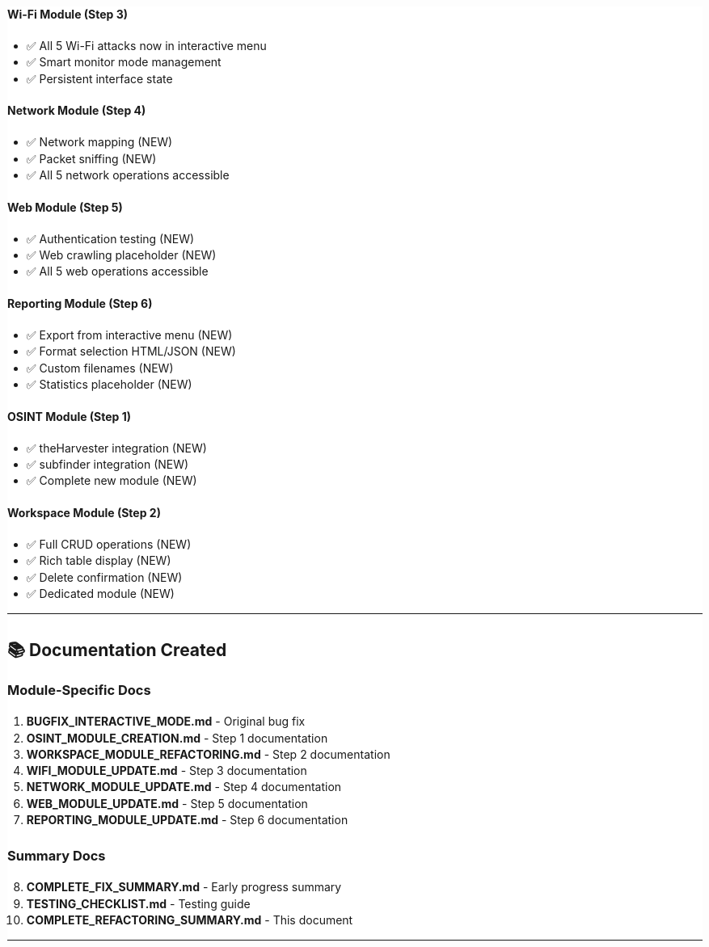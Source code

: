 #### Wi-Fi Module (Step 3)
- ✅ All 5 Wi-Fi attacks now in interactive menu
- ✅ Smart monitor mode management
- ✅ Persistent interface state

#### Network Module (Step 4)
- ✅ Network mapping (NEW)
- ✅ Packet sniffing (NEW)
- ✅ All 5 network operations accessible

#### Web Module (Step 5)
- ✅ Authentication testing (NEW)
- ✅ Web crawling placeholder (NEW)
- ✅ All 5 web operations accessible

#### Reporting Module (Step 6)
- ✅ Export from interactive menu (NEW)
- ✅ Format selection HTML/JSON (NEW)
- ✅ Custom filenames (NEW)
- ✅ Statistics placeholder (NEW)

#### OSINT Module (Step 1)
- ✅ theHarvester integration (NEW)
- ✅ subfinder integration (NEW)
- ✅ Complete new module (NEW)

#### Workspace Module (Step 2)
- ✅ Full CRUD operations (NEW)
- ✅ Rich table display (NEW)
- ✅ Delete confirmation (NEW)
- ✅ Dedicated module (NEW)

---

## 📚 Documentation Created

### Module-Specific Docs
1. **BUGFIX_INTERACTIVE_MODE.md** - Original bug fix
2. **OSINT_MODULE_CREATION.md** - Step 1 documentation
3. **WORKSPACE_MODULE_REFACTORING.md** - Step 2 documentation
4. **WIFI_MODULE_UPDATE.md** - Step 3 documentation
5. **NETWORK_MODULE_UPDATE.md** - Step 4 documentation
6. **WEB_MODULE_UPDATE.md** - Step 5 documentation
7. **REPORTING_MODULE_UPDATE.md** - Step 6 documentation

### Summary Docs
8. **COMPLETE_FIX_SUMMARY.md** - Early progress summary
9. **TESTING_CHECKLIST.md** - Testing guide
10. **COMPLETE_REFACTORING_SUMMARY.md** - This document

---